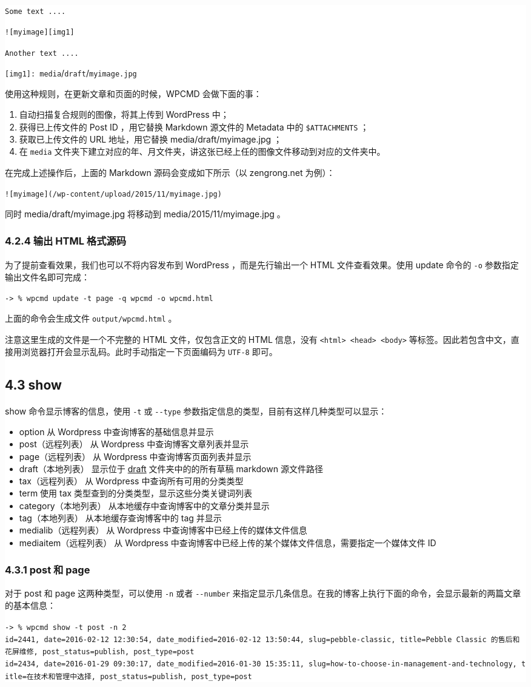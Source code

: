 `Some text ....`

`![myimage][img1]`

`Another text ....`

`[img1]: media`&#47;`draft`&#47;`myimage.jpg`

使用这种规则，在更新文章和页面的时候，WPCMD 会做下面的事：

1. 自动扫描复合规则的图像，将其上传到 WordPress 中；
2. 获得已上传文件的 Post ID ，用它替换 Markdown 源文件的 Metadata 中的 `$ATTACHMENTS` ；
3. 获取已上传文件的 URL 地址，用它替换 media&#47;draft&#47;myimage.jpg ；
4. 在 `media` 文件夹下建立对应的年、月文件夹，讲这张已经上任的图像文件移动到对应的文件夹中。

在完成上述操作后，上面的 Markdown 源码会变成如下所示（以 zengrong.net 为例）：

```
![myimage](/wp-content/upload/2015/11/myimage.jpg)
```

同时 media&#47;draft&#47;myimage.jpg 将移动到 media&#47;2015&#47;11&#47;myimage.jpg 。

### 4.2.4 输出 HTML 格式源码

为了提前查看效果，我们也可以不将内容发布到 WordPress ，而是先行输出一个 HTML 文件查看效果。使用 update 命令的 `-o` 参数指定输出文件名即可完成：

```
-> % wpcmd update -t page -q wpcmd -o wpcmd.html
```

上面的命令会生成文件 `output/wpcmd.html` 。

注意这里生成的文件是一个不完整的 HTML 文件，仅包含正文的 HTML 信息，没有 `<html> <head> <body>` 等标签。因此若包含中文，直接用浏览器打开会显示乱码。此时手动指定一下页面编码为 `UTF-8` 即可。

## 4.3 show

show 命令显示博客的信息，使用 `-t` 或 `--type` 参数指定信息的类型，目前有这样几种类型可以显示：

- option 从 Wordpress 中查询博客的基础信息并显示
- post（远程列表） 从 Wordpress 中查询博客文章列表并显示
- page（远程列表） 从 Wordpress 中查询博客页面列表并显示
- draft（本地列表） 显示位于 [draft](#dir) 文件夹中的的所有草稿 markdown 源文件路径
- tax（远程列表） 从 Wordpress 中查询所有可用的分类类型
- term 使用 tax 类型查到的分类类型，显示这些分类关键词列表
- category（本地列表） 从本地缓存中查询博客中的文章分类并显示
- tag（本地列表） 从本地缓存查询博客中的 tag 并显示
- medialib（远程列表） 从 Wordpress 中查询博客中已经上传的媒体文件信息
- mediaitem（远程列表） 从 Wordpress 中查询博客中已经上传的某个媒体文件信息，需要指定一个媒体文件 ID

### 4.3.1 post 和 page

对于 post 和 page 这两种类型，可以使用 `-n` 或者 `--number` 来指定显示几条信息。在我的博客上执行下面的命令，会显示最新的两篇文章的基本信息：


```
-> % wpcmd show -t post -n 2
id=2441, date=2016-02-12 12:30:54, date_modified=2016-02-12 13:50:44, slug=pebble-classic, title=Pebble Classic 的售后和花屏维修, post_status=publish, post_type=post
id=2434, date=2016-01-29 09:30:17, date_modified=2016-01-30 15:35:11, slug=how-to-choose-in-management-and-technology, title=在技术和管理中选择, post_status=publish, post_type=post
```


[1]: https://github.com/zrong/wpcmd
[2]: http://zengrong.net
[3]: https://blog.zengrong.net/post/2374.html
[4]: https://github.com/zrong/blog
[5]: https://blog.zengrong.net/post/2187.html
[6]: https://blog.zengrong.net/post/2320.html
[7]: https://blog.zengrong.net/post/2294.html
[8]: https://blog.zengrong.net/tag/#vim
[9]: https://github.com/zrong/blog/blob/master/README.md
[10]: http://pygments.org
[11]: http://pythonhosted.org/Markdown/
[12]: https://github.com/zrong/wpcmd/blob/master/wpcmd/mde/metadata.py
[13]: http://pythonhosted.org/Markdown/extensions/tables.html
[14]: http://pythonhosted.org/Markdown/extensions/code_hilite.html
[15]: https://github.com/zrong/blog/tree/master/post
[16]: http://pythonhosted.org/Markdown/extensions/toc.html